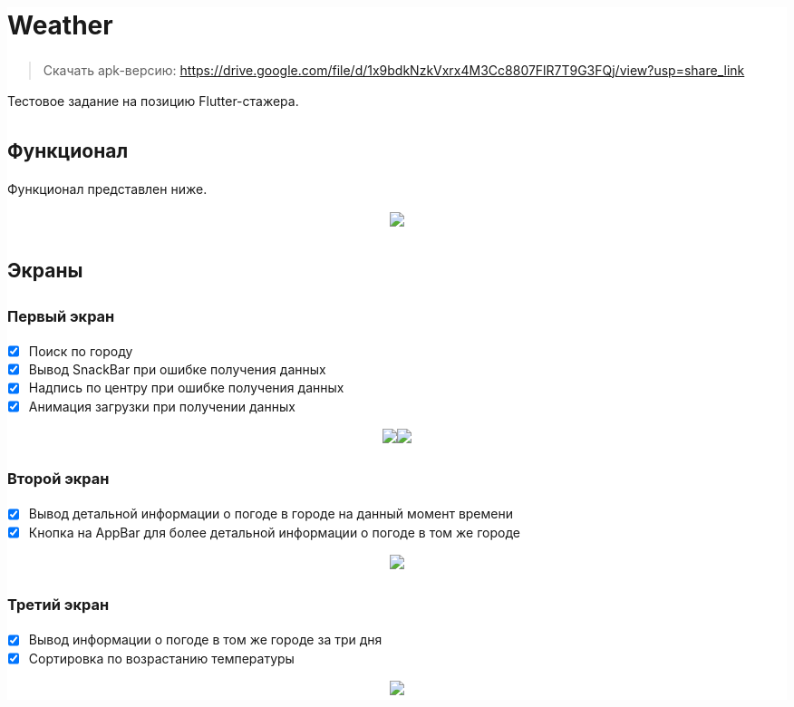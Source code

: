 # Weather

> Скачать apk-версию: https://drive.google.com/file/d/1x9bdkNzkVxrx4M3Cc8807FlR7T9G3FQj/view?usp=share_link

Тестовое задание на позицию Flutter-стажера.

## Функционал
Функционал представлен ниже.

<p align="center">
<img src="https://user-images.githubusercontent.com/66938523/231751996-ebd3b03f-e2b4-4574-8141-b590d7abcbd7.gif" width="25%"/>
</p>

## Экраны

### Первый экран
- [x] Поиск по городу
- [x] Вывод SnackBar при ошибке получения данных
- [x] Надпись по центру при ошибке получения данных
- [x] Анимация загрузки при получении данных

<p align="center">
<img src="https://user-images.githubusercontent.com/66938523/231753695-597a356c-adee-42dd-8b22-5fab7c32ff09.jpg" width="25%"/><img src="https://user-images.githubusercontent.com/66938523/231754109-0f37376b-d388-4b0a-9f79-0f9ad9444614.jpg" width="25%"/>
</p>

### Второй экран
- [x] Вывод детальной информации о погоде в городе на данный момент времени
- [x] Кнопка на AppBar для более детальной информации о погоде в том же городе   
  
<p align="center">
<img src="https://user-images.githubusercontent.com/66938523/231753866-c1ddd5fd-b7a1-4eaa-bd0c-50cb2e42897b.jpg" width="25%"/>
</p>

### Третий экран
- [x] Вывод информации о погоде в том же городе за три дня
- [x] Сортировка по возрастанию температуры 
  
<p align="center">
<img src="https://user-images.githubusercontent.com/66938523/231753920-f13c2799-d074-471e-b0ee-40bbb4237fe6.jpg" width="25%"/>
</p>
